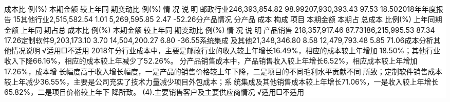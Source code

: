 成本比
例(%)
本期金额
较上年同
期变动比
例(%)
情
况
说
明
邮政行业246,393,854.82
98.99207,930,393.43
97.53
18.502018年年度报告
15其他行业2,515,582.54
1.01
5,269,595.85
2.47
-52.26分产品情况
分产品
成本
构成
项目
本期金额
本期占
总成本
比例(%)
上年同期金额
上年同
期占总
成本比
例(%)
本期金额
较上年同
期变动比
例(%)
情
况
说
明
产品销售
218,357,917.46
87.73186,215,995.53
87.34
17.26定制软件9,203,173.10
3.70
14,504,200.27
6.80
-36.55系统集成
及其他21,348,346.80
8.58
12,479,793.48
5.85
71.06成本分析其他情况说明
√适用□不适用
2018年分行业成本中，主要是邮政行业的收入较上年增长16.49%，相应的成本较上年增加
18.50%；其他行业收入下降66.16%，相应的成本较上年减少了52.26%。
分产品销售成本中，产品销售收入较上年增长6.52%，相应成本较上年增加17.26%，成本增
长幅度高于收入增长幅度，一是产品的销售价格较上年下降，二是项目的不同毛利水平贡献不同
所致；定制软件销售成本较上年减少36.55%，主要是公司充实了技术力量减少项目外包成本；系
统集成及其他销售成本较上年增长71.06%，一是收入较上年增长65.82%，二是项目价格较上年下
降所致。
(4).主要销售客户及主要供应商情况
√适用□不适用